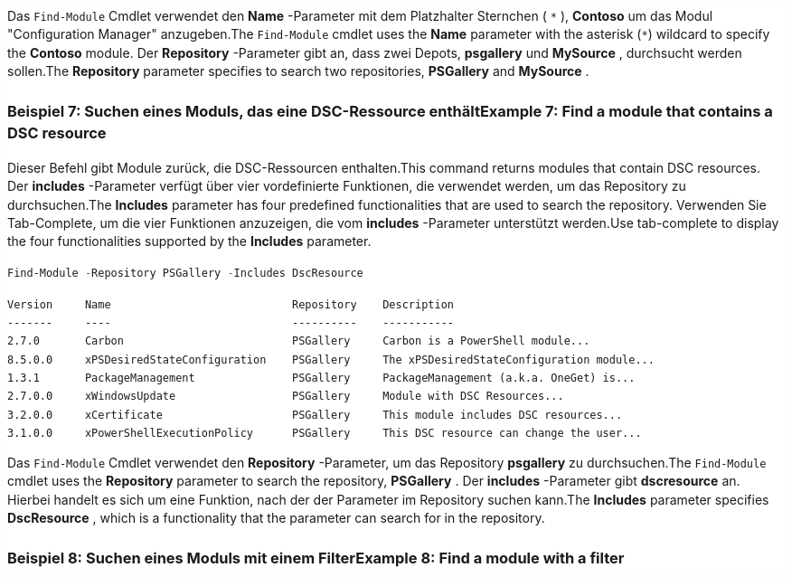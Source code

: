 <span data-ttu-id="7bad3-152">Das `Find-Module` Cmdlet verwendet den **Name** -Parameter mit dem Platzhalter Sternchen ( `*` ), **Contoso** um das Modul "Configuration Manager" anzugeben.</span><span class="sxs-lookup"><span data-stu-id="7bad3-152">The `Find-Module` cmdlet uses the **Name** parameter with the asterisk (`*`) wildcard to specify the **Contoso** module.</span></span> <span data-ttu-id="7bad3-153">Der **Repository** -Parameter gibt an, dass zwei Depots, **psgallery** und **MySource** , durchsucht werden sollen.</span><span class="sxs-lookup"><span data-stu-id="7bad3-153">The **Repository** parameter specifies to search two repositories, **PSGallery** and **MySource** .</span></span>

### <span data-ttu-id="7bad3-154">Beispiel 7: Suchen eines Moduls, das eine DSC-Ressource enthält</span><span class="sxs-lookup"><span data-stu-id="7bad3-154">Example 7: Find a module that contains a DSC resource</span></span>

<span data-ttu-id="7bad3-155">Dieser Befehl gibt Module zurück, die DSC-Ressourcen enthalten.</span><span class="sxs-lookup"><span data-stu-id="7bad3-155">This command returns modules that contain DSC resources.</span></span> <span data-ttu-id="7bad3-156">Der **includes** -Parameter verfügt über vier vordefinierte Funktionen, die verwendet werden, um das Repository zu durchsuchen.</span><span class="sxs-lookup"><span data-stu-id="7bad3-156">The **Includes** parameter has four predefined functionalities that are used to search the repository.</span></span> <span data-ttu-id="7bad3-157">Verwenden Sie Tab-Complete, um die vier Funktionen anzuzeigen, die vom **includes** -Parameter unterstützt werden.</span><span class="sxs-lookup"><span data-stu-id="7bad3-157">Use tab-complete to display the four functionalities supported by the **Includes** parameter.</span></span>

```powershell
Find-Module -Repository PSGallery -Includes DscResource
```

```Output
Version     Name                            Repository    Description
-------     ----                            ----------    -----------
2.7.0       Carbon                          PSGallery     Carbon is a PowerShell module...
8.5.0.0     xPSDesiredStateConfiguration    PSGallery     The xPSDesiredStateConfiguration module...
1.3.1       PackageManagement               PSGallery     PackageManagement (a.k.a. OneGet) is...
2.7.0.0     xWindowsUpdate                  PSGallery     Module with DSC Resources...
3.2.0.0     xCertificate                    PSGallery     This module includes DSC resources...
3.1.0.0     xPowerShellExecutionPolicy      PSGallery     This DSC resource can change the user...
```

<span data-ttu-id="7bad3-158">Das `Find-Module` Cmdlet verwendet den **Repository** -Parameter, um das Repository **psgallery** zu durchsuchen.</span><span class="sxs-lookup"><span data-stu-id="7bad3-158">The `Find-Module` cmdlet uses the **Repository** parameter to search the repository, **PSGallery** .</span></span>
<span data-ttu-id="7bad3-159">Der **includes** -Parameter gibt **dscresource** an. Hierbei handelt es sich um eine Funktion, nach der der Parameter im Repository suchen kann.</span><span class="sxs-lookup"><span data-stu-id="7bad3-159">The **Includes** parameter specifies **DscResource** , which is a functionality that the parameter can search for in the repository.</span></span>

### <span data-ttu-id="7bad3-160">Beispiel 8: Suchen eines Moduls mit einem Filter</span><span class="sxs-lookup"><span data-stu-id="7bad3-160">Example 8: Find a module with a filter</span></span>
